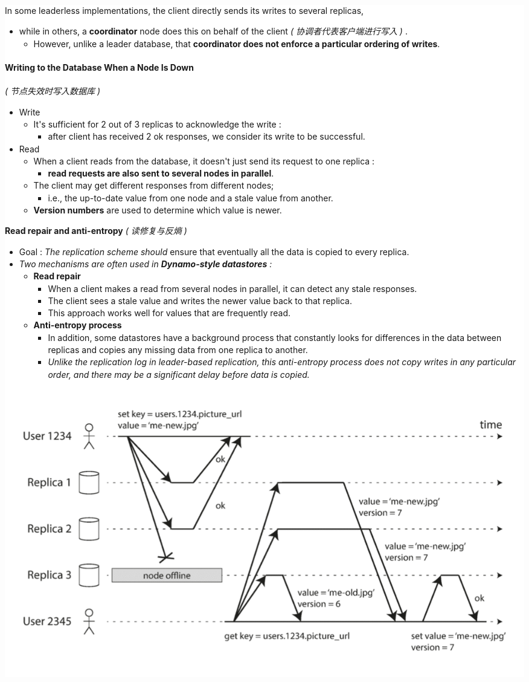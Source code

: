 In some leaderless implementations, the client directly sends its writes to several replicas,

- while in others, a **coordinator** node does this on behalf of the client _( 协调者代表客户端进行写入 )_ .
    - However, unlike a leader database, that **coordinator does not enforce a particular ordering of writes**.

#### Writing to the Database When a Node Is Down

_( 节点失效时写入数据库 )_

- Write
    - It's sufficient for 2 out of 3 replicas to acknowledge the write :
        - after client has received 2 ok responses, we consider its write to be successful.
- Read
    - When a client reads from the database, it doesn't just send its request to one replica :
        - **read requests are also sent to several nodes in parallel**.
    - The client may get different responses from different nodes;
        - i.e., the up-to-date value from one node and a stale value from another.
    - **Version numbers** are used to determine which value is newer.

**Read repair and anti-entropy** _( 读修复与反熵 )_

- Goal : _The replication scheme should_ ensure that eventually all the data is copied to every replica.
- _Two mechanisms are often used in **Dynamo-style datastores** :_
    - **Read repair**
        - When a client makes a read from several nodes in parallel, it can detect any stale responses.
        - The client sees a stale value and writes the newer value back to that replica.
        - This approach works well for values that are frequently read.
    - **Anti-entropy process**
        - In addition, some datastores have a background process that constantly looks for differences in the data between replicas and copies any missing data from one replica to another.
        - _Unlike the replication log in leader-based replication, this anti-entropy process does not copy writes in any particular order, and there may be a significant delay before data is copied._

![quorum-write-read-n-read-repair.png](_images/designing-data-intensive-applications/quorum-write-read-n-read-repair.png)
